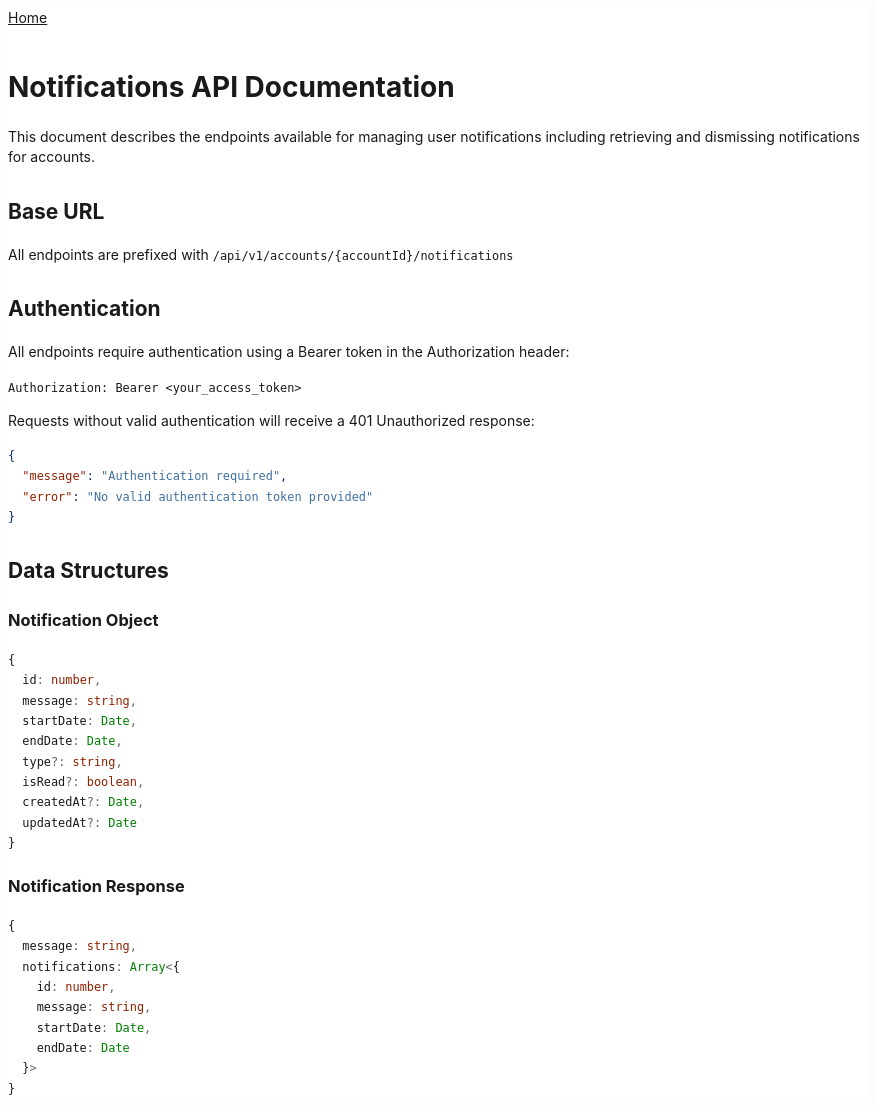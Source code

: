 [Home](../README.md)

# Notifications API Documentation

This document describes the endpoints available for managing user notifications including retrieving and dismissing
notifications for accounts.

## Base URL

All endpoints are prefixed with `/api/v1/accounts/{accountId}/notifications`

## Authentication

All endpoints require authentication using a Bearer token in the Authorization header:

```
Authorization: Bearer <your_access_token>
```

Requests without valid authentication will receive a 401 Unauthorized response:

```json
{
  "message": "Authentication required",
  "error": "No valid authentication token provided"
}
```

## Data Structures

### Notification Object

```typescript
{
  id: number,
  message: string,
  startDate: Date,
  endDate: Date,
  type?: string,
  isRead?: boolean,
  createdAt?: Date,
  updatedAt?: Date
}
```

### Notification Response

```typescript
{
  message: string,
  notifications: Array<{
    id: number,
    message: string,
    startDate: Date,
    endDate: Date
  }>
}
```
